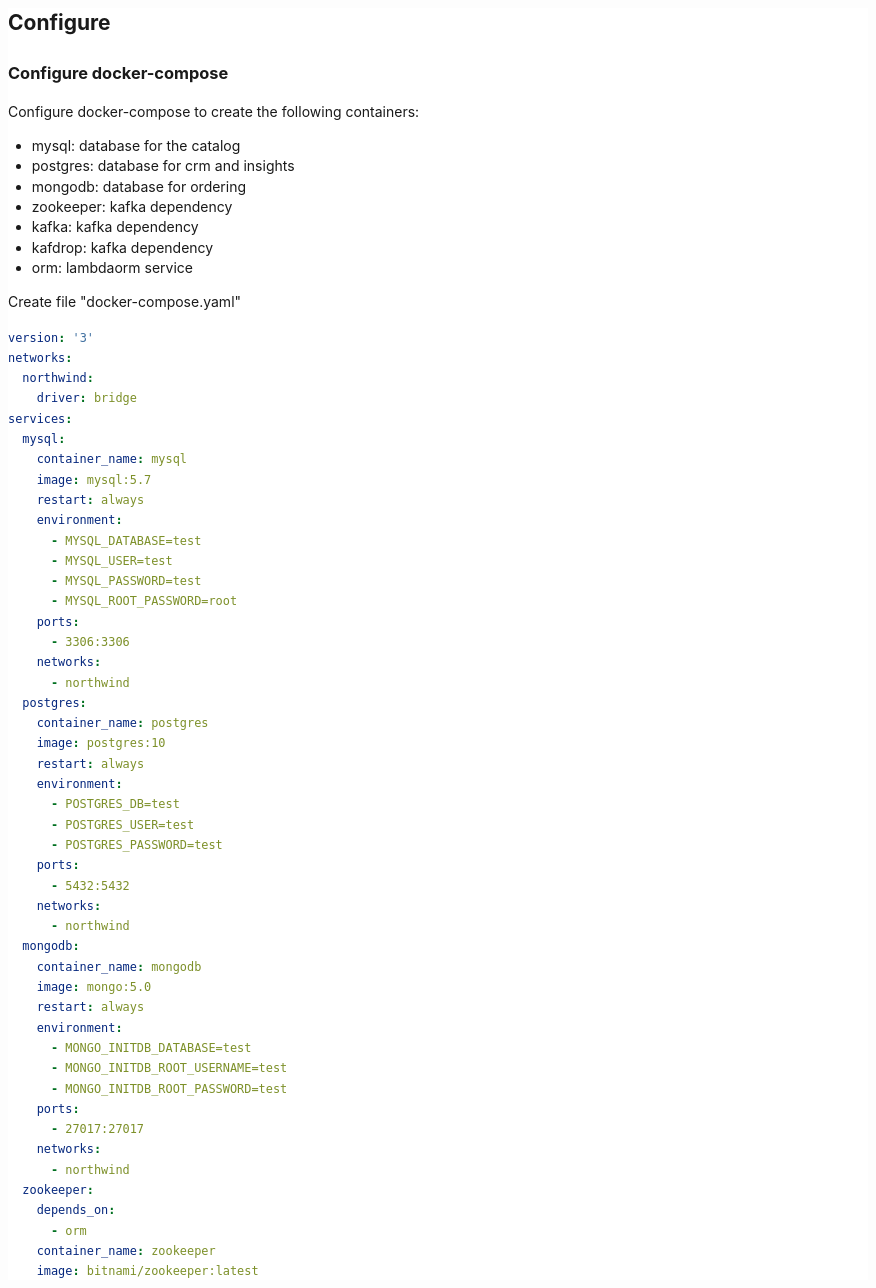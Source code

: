 ## Configure

### Configure docker-compose

Configure docker-compose to create the following containers:

- mysql: database for the catalog
- postgres: database for crm and insights
- mongodb: database for ordering
- zookeeper: kafka dependency
- kafka: kafka dependency
- kafdrop: kafka dependency
- orm: lambdaorm service  

Create file "docker-compose.yaml"

```yaml
version: '3'
networks:
  northwind:
    driver: bridge
services:
  mysql:
    container_name: mysql
    image: mysql:5.7
    restart: always
    environment:
      - MYSQL_DATABASE=test
      - MYSQL_USER=test
      - MYSQL_PASSWORD=test
      - MYSQL_ROOT_PASSWORD=root
    ports:
      - 3306:3306
    networks:
      - northwind  
  postgres:
    container_name: postgres  
    image: postgres:10
    restart: always
    environment:
      - POSTGRES_DB=test
      - POSTGRES_USER=test
      - POSTGRES_PASSWORD=test
    ports:
      - 5432:5432
    networks:
      - northwind  
  mongodb:    
    container_name: mongodb
    image: mongo:5.0
    restart: always
    environment:
      - MONGO_INITDB_DATABASE=test
      - MONGO_INITDB_ROOT_USERNAME=test
      - MONGO_INITDB_ROOT_PASSWORD=test
    ports:
      - 27017:27017
    networks:
      - northwind
  zookeeper:
    depends_on:
      - orm
    container_name: zookeeper
    image: bitnami/zookeeper:latest
```